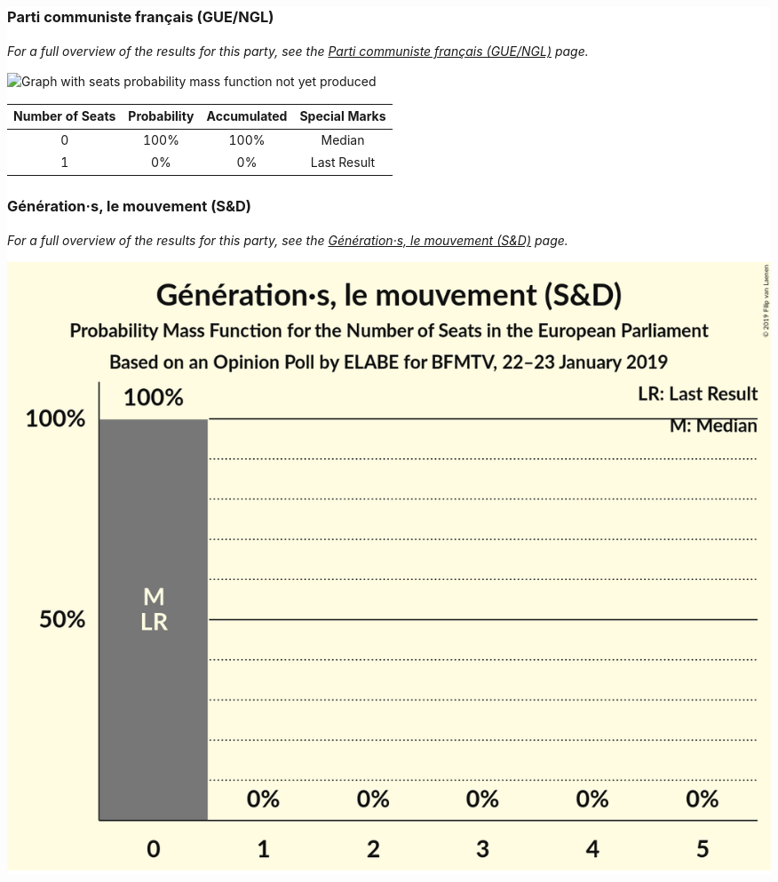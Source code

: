### Parti communiste français (GUE/NGL)

*For a full overview of the results for this party, see the [Parti communiste français (GUE/NGL)](party-particommunistefrançaisguengl.html) page.*

![Graph with seats probability mass function not yet produced](2019-01-23-ELABE-seats-pmf-particommunistefrançaisguengl.png "Seats Probability Mass Function")

| Number of Seats | Probability | Accumulated | Special Marks |
|:---------------:|:-----------:|:-----------:|:-------------:|
| 0 | 100% | 100% | Median |
| 1 | 0% | 0% | Last Result |

### Génération·s, le mouvement (S&D)

*For a full overview of the results for this party, see the [Génération·s, le mouvement (S&D)](party-génération·slemouvementsd.html) page.*

![Graph with seats probability mass function not yet produced](2019-01-23-ELABE-seats-pmf-génération·slemouvementsd.png "Seats Probability Mass Function")
